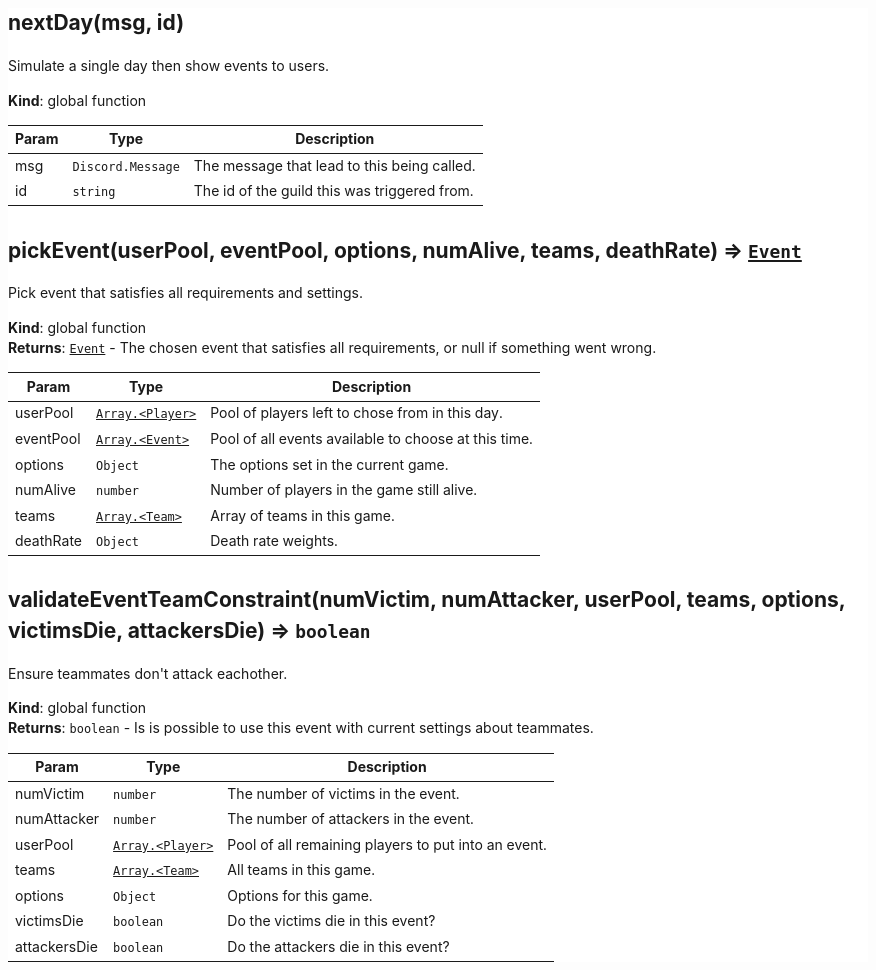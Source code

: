 ## nextDay(msg, id)
Simulate a single day then show events to users.

**Kind**: global function  

| Param | Type | Description |
| --- | --- | --- |
| msg | <code>Discord.Message</code> | The message that lead to this being called. |
| id | <code>string</code> | The id of the guild this was triggered from. |

<a name="pickEvent"></a>

## pickEvent(userPool, eventPool, options, numAlive, teams, deathRate) ⇒ [<code>Event</code>](#Event)
Pick event that satisfies all requirements and settings.

**Kind**: global function  
**Returns**: [<code>Event</code>](#Event) - The chosen event that satisfies all requirements, or null if
something went wrong.  

| Param | Type | Description |
| --- | --- | --- |
| userPool | [<code>Array.&lt;Player&gt;</code>](#Player) | Pool of players left to chose from in this day. |
| eventPool | [<code>Array.&lt;Event&gt;</code>](#Event) | Pool of all events available to choose at this time. |
| options | <code>Object</code> | The options set in the current game. |
| numAlive | <code>number</code> | Number of players in the game still alive. |
| teams | [<code>Array.&lt;Team&gt;</code>](#Team) | Array of teams in this game. |
| deathRate | <code>Object</code> | Death rate weights. |

<a name="validateEventTeamConstraint"></a>

## validateEventTeamConstraint(numVictim, numAttacker, userPool, teams, options, victimsDie, attackersDie) ⇒ <code>boolean</code>
Ensure teammates don't attack eachother.

**Kind**: global function  
**Returns**: <code>boolean</code> - Is is possible to use this event with current settings
about teammates.  

| Param | Type | Description |
| --- | --- | --- |
| numVictim | <code>number</code> | The number of victims in the event. |
| numAttacker | <code>number</code> | The number of attackers in the event. |
| userPool | [<code>Array.&lt;Player&gt;</code>](#Player) | Pool of all remaining players to put into an event. |
| teams | [<code>Array.&lt;Team&gt;</code>](#Team) | All teams in this game. |
| options | <code>Object</code> | Options for this game. |
| victimsDie | <code>boolean</code> | Do the victims die in this event? |
| attackersDie | <code>boolean</code> | Do the attackers die in this event? |
